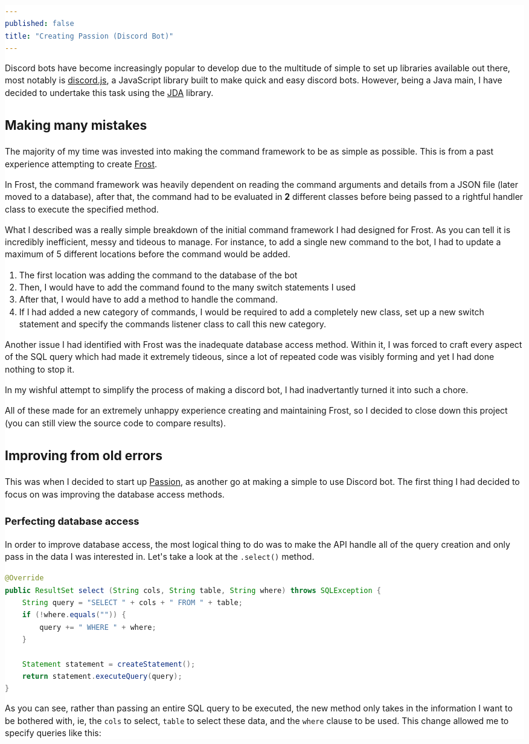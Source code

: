 ```yaml
---
published: false
title: "Creating Passion (Discord Bot)"
---
```

Discord bots have become increasingly popular to develop due to the multitude of simple to set up libraries available out there, most notably is [discord.js](https://discord.js.org/#/), a JavaScript library built to make quick and easy discord bots. However, being a Java main, I have decided to undertake this task using the [JDA](https://github.com/DV8FromTheWorld/JDA) library.

## Making many mistakes
The majority of my time was invested into making the command framework to be as simple as possible. This is from a past experience attempting to create [Frost](https://github.com/woojiahao/Frost). 

In Frost, the command framework was heavily dependent on reading the command arguments and details from a JSON file (later moved to a database), after that, the command had to be evaluated in **2** different classes before being passed to a rightful handler class to execute the specified method.

What I described was a really simple breakdown of the initial command framework I had designed for Frost. As you can tell it is incredibly inefficient, messy and tideous to manage. For instance, to add a single new command to the bot, I had to update a maximum of 5 different locations before the command would be added.

1. The first location was adding the command to the database of the bot
2. Then, I would have to add the command found to the many switch statements I used
3. After that, I would have to add a method to handle the command.
4. If I had added a new category of commands, I would be required to add a completely new class, set up a new switch statement and specify the commands listener class to call this new category.

Another issue I had identified with Frost was the inadequate database access method. Within it, I was forced to craft every aspect of the SQL query which had made it extremely tideous, since a lot of repeated code was visibly forming and yet I had done nothing to stop it.

In my wishful attempt to simplify the process of making a discord bot, I had inadvertantly turned it into such a chore.

All of these made for an extremely unhappy experience creating and maintaining Frost, so I decided to close down this project (you can still view the source code to compare results).

## Improving from old errors
This was when I decided to start up [Passion](https://github.com/woojiahao/Passion), as another go at making a simple to use Discord bot. The first thing I had decided to focus on was improving the database access methods. 

### Perfecting database access
In order to improve database access, the most logical thing to do was to make the API handle all of the query creation and only pass in the data I was interested in. Let's take a look at the `.select()` method.

```java
@Override
public ResultSet select (String cols, String table, String where) throws SQLException {
	String query = "SELECT " + cols + " FROM " + table;
	if (!where.equals("")) {
		query += " WHERE " + where;
	}

	Statement statement = createStatement();
	return statement.executeQuery(query);
}
```
As you can see, rather than passing an entire SQL query to be executed, the new method only takes in the information I want to be bothered with, ie, the `cols` to select, `table` to select these data, and the `where` clause to be used. This change allowed me to specify queries like this:
